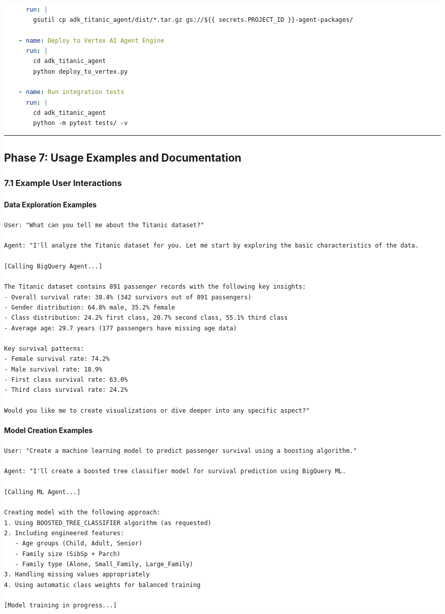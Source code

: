 ```yaml
      run: |
        gsutil cp adk_titanic_agent/dist/*.tar.gz gs://${{ secrets.PROJECT_ID }}-agent-packages/
    
    - name: Deploy to Vertex AI Agent Engine
      run: |
        cd adk_titanic_agent
        python deploy_to_vertex.py
    
    - name: Run integration tests
      run: |
        cd adk_titanic_agent
        python -m pytest tests/ -v
```

---

## Phase 7: Usage Examples and Documentation

### 7.1 Example User Interactions

#### Data Exploration Examples
```
User: "What can you tell me about the Titanic dataset?"

Agent: "I'll analyze the Titanic dataset for you. Let me start by exploring the basic characteristics of the data.

[Calling BigQuery Agent...]

The Titanic dataset contains 891 passenger records with the following key insights:
- Overall survival rate: 38.4% (342 survivors out of 891 passengers)
- Gender distribution: 64.8% male, 35.2% female
- Class distribution: 24.2% first class, 20.7% second class, 55.1% third class
- Average age: 29.7 years (177 passengers have missing age data)

Key survival patterns:
- Female survival rate: 74.2%
- Male survival rate: 18.9%
- First class survival rate: 63.0%
- Third class survival rate: 24.2%

Would you like me to create visualizations or dive deeper into any specific aspect?"
```

#### Model Creation Examples
```
User: "Create a machine learning model to predict passenger survival using a boosting algorithm."

Agent: "I'll create a boosted tree classifier model for survival prediction using BigQuery ML.

[Calling ML Agent...]

Creating model with the following approach:
1. Using BOOSTED_TREE_CLASSIFIER algorithm (as requested)
2. Including engineered features:
   - Age groups (Child, Adult, Senior)
   - Family size (SibSp + Parch)
   - Family type (Alone, Small_Family, Large_Family)
3. Handling missing values appropriately
4. Using automatic class weights for balanced training

[Model training in progress...]

```